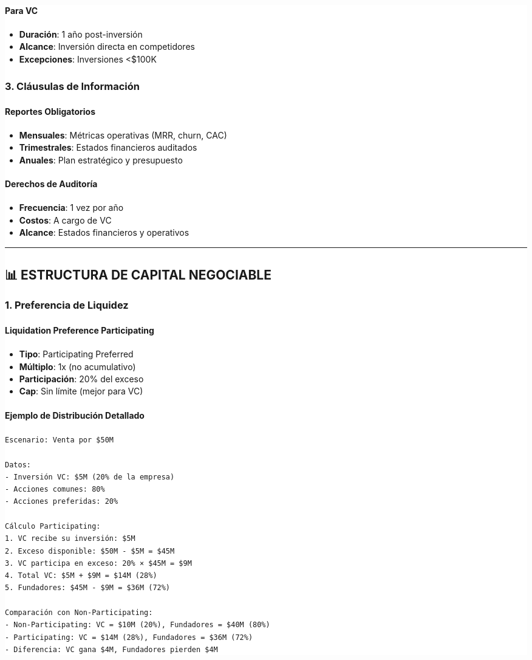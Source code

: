 #### **Para VC**
- **Duración**: 1 año post-inversión
- **Alcance**: Inversión directa en competidores
- **Excepciones**: Inversiones <$100K

### **3. Cláusulas de Información**

#### **Reportes Obligatorios**
- **Mensuales**: Métricas operativas (MRR, churn, CAC)
- **Trimestrales**: Estados financieros auditados
- **Anuales**: Plan estratégico y presupuesto

#### **Derechos de Auditoría**
- **Frecuencia**: 1 vez por año
- **Costos**: A cargo de VC
- **Alcance**: Estados financieros y operativos

---

## 📊 ESTRUCTURA DE CAPITAL NEGOCIABLE

### **1. Preferencia de Liquidez**

#### **Liquidation Preference Participating**
- **Tipo**: Participating Preferred
- **Múltiplo**: 1x (no acumulativo)
- **Participación**: 20% del exceso
- **Cap**: Sin límite (mejor para VC)

#### **Ejemplo de Distribución Detallado**
```
Escenario: Venta por $50M

Datos:
- Inversión VC: $5M (20% de la empresa)
- Acciones comunes: 80%
- Acciones preferidas: 20%

Cálculo Participating:
1. VC recibe su inversión: $5M
2. Exceso disponible: $50M - $5M = $45M
3. VC participa en exceso: 20% × $45M = $9M
4. Total VC: $5M + $9M = $14M (28%)
5. Fundadores: $45M - $9M = $36M (72%)

Comparación con Non-Participating:
- Non-Participating: VC = $10M (20%), Fundadores = $40M (80%)
- Participating: VC = $14M (28%), Fundadores = $36M (72%)
- Diferencia: VC gana $4M, Fundadores pierden $4M
```
